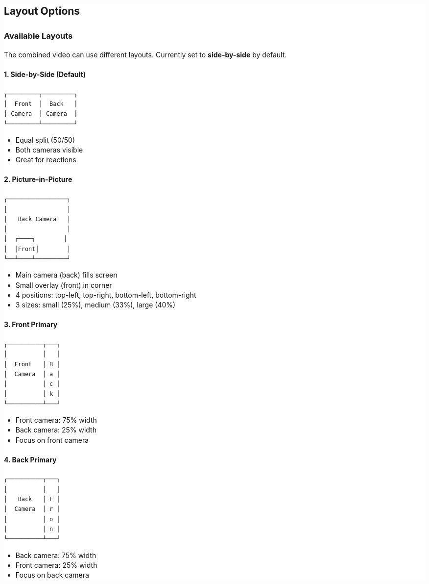 ## Layout Options

### Available Layouts

The combined video can use different layouts. Currently set to **side-by-side** by default.

#### 1. Side-by-Side (Default)
```
┌─────────┬─────────┐
│  Front  │  Back   │
│ Camera  │ Camera  │
└─────────┴─────────┘
```
- Equal split (50/50)
- Both cameras visible
- Great for reactions

#### 2. Picture-in-Picture
```
┌─────────────────┐
│                 │
│   Back Camera   │
│                 │
│  ┌────┐        │
│  │Front│        │
└──┴────┴─────────┘
```
- Main camera (back) fills screen
- Small overlay (front) in corner
- 4 positions: top-left, top-right, bottom-left, bottom-right
- 3 sizes: small (25%), medium (33%), large (40%)

#### 3. Front Primary
```
┌──────────┬───┐
│          │   │
│  Front   │ B │
│  Camera  │ a │
│          │ c │
│          │ k │
└──────────┴───┘
```
- Front camera: 75% width
- Back camera: 25% width
- Focus on front camera

#### 4. Back Primary
```
┌──────────┬───┐
│          │   │
│   Back   │ F │
│  Camera  │ r │
│          │ o │
│          │ n │
└──────────┴───┘
```
- Back camera: 75% width
- Front camera: 25% width
- Focus on back camera
